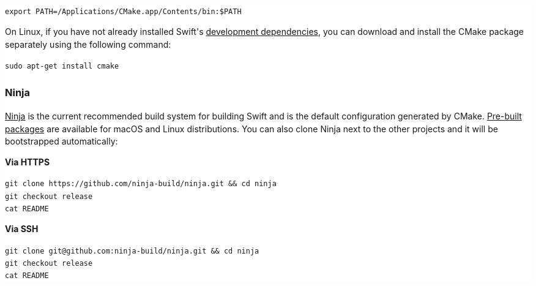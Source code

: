     export PATH=/Applications/CMake.app/Contents/bin:$PATH

On Linux, if you have not already installed Swift's [development
dependencies](#linux), you can download and install the CMake
package separately using the following command:

    sudo apt-get install cmake


### Ninja
[Ninja](https://ninja-build.org) is the current recommended build system
for building Swift and is the default configuration generated by CMake. [Pre-built
packages](https://github.com/ninja-build/ninja/wiki/Pre-built-Ninja-packages)
are available for macOS and Linux distributions. You can also clone Ninja
next to the other projects and it will be bootstrapped automatically:

**Via HTTPS**

    git clone https://github.com/ninja-build/ninja.git && cd ninja
    git checkout release
    cat README

**Via SSH**

    git clone git@github.com:ninja-build/ninja.git && cd ninja
    git checkout release
    cat README
